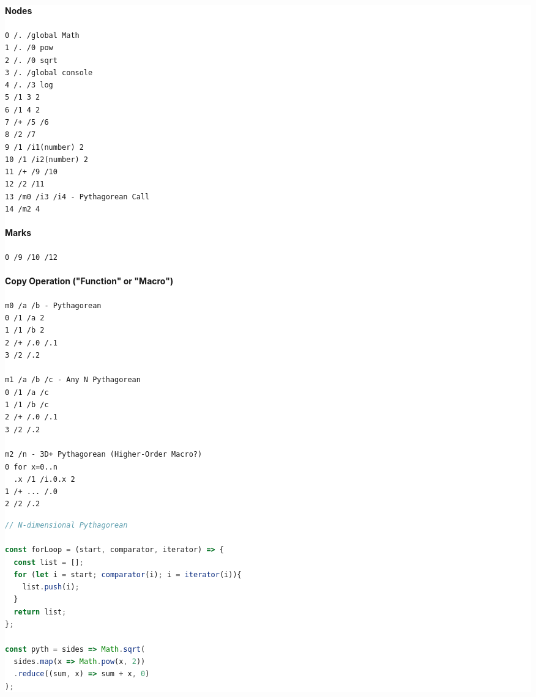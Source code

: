 #### Nodes
```
0 /. /global Math 
1 /. /0 pow
2 /. /0 sqrt
3 /. /global console
4 /. /3 log
5 /1 3 2
6 /1 4 2
7 /+ /5 /6
8 /2 /7
9 /1 /i1(number) 2
10 /1 /i2(number) 2
11 /+ /9 /10
12 /2 /11
13 /m0 /i3 /i4 - Pythagorean Call
14 /m2 4

```

#### Marks
```
0 /9 /10 /12
```

#### Copy Operation ("Function" or "Macro")
```
m0 /a /b - Pythagorean
0 /1 /a 2
1 /1 /b 2
2 /+ /.0 /.1
3 /2 /.2

m1 /a /b /c - Any N Pythagorean
0 /1 /a /c
1 /1 /b /c
2 /+ /.0 /.1
3 /2 /.2

m2 /n - 3D+ Pythagorean (Higher-Order Macro?)
0 for x=0..n
  .x /1 /i.0.x 2
1 /+ ... /.0
2 /2 /.2
```

```js
// N-dimensional Pythagorean

const forLoop = (start, comparator, iterator) => {
  const list = [];
  for (let i = start; comparator(i); i = iterator(i)){ 
    list.push(i);
  }
  return list;
};

const pyth = sides => Math.sqrt(
  sides.map(x => Math.pow(x, 2))
  .reduce((sum, x) => sum + x, 0)
);
```
